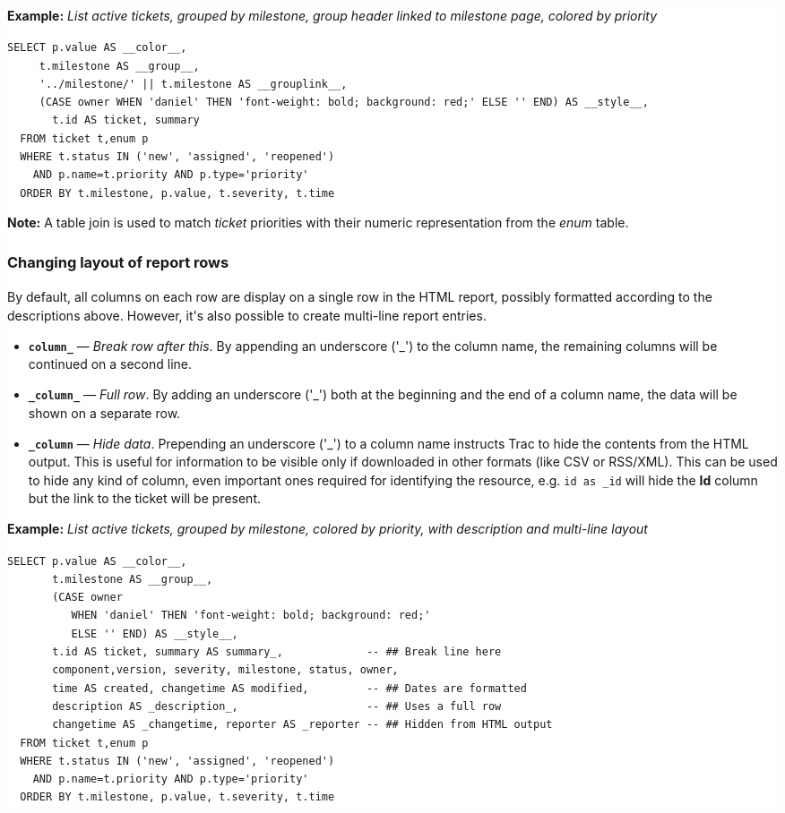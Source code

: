
**Example:** *List active tickets, grouped by milestone, group header linked to milestone page, colored by priority*


```wiki
SELECT p.value AS __color__,
     t.milestone AS __group__,
     '../milestone/' || t.milestone AS __grouplink__,
     (CASE owner WHEN 'daniel' THEN 'font-weight: bold; background: red;' ELSE '' END) AS __style__,
       t.id AS ticket, summary
  FROM ticket t,enum p
  WHERE t.status IN ('new', 'assigned', 'reopened') 
    AND p.name=t.priority AND p.type='priority'
  ORDER BY t.milestone, p.value, t.severity, t.time
```


**Note:** A table join is used to match *ticket* priorities with their
numeric representation from the *enum* table.


### Changing layout of report rows



By default, all columns on each row are display on a single row in the HTML
report, possibly formatted according to the descriptions above. However, it's
also possible to create multi-line report entries.


- **`column_`** — *Break row after this*. By appending an underscore ('\_') to the column name, the remaining columns will be continued on a second line.

- **`_column_`** — *Full row*. By adding an underscore ('\_') both at the beginning and the end of a column name, the data will be shown on a separate row.

- **`_column`** — *Hide data*. Prepending an underscore ('\_') to a column name instructs Trac to hide the contents from the HTML output. This is useful for information to be visible only if downloaded in other formats (like CSV or RSS/XML).
  This can be used to hide any kind of column, even important ones required for identifying the resource, e.g. `id as _id` will hide the **Id** column but the link to the ticket will be present.


**Example:** *List active tickets, grouped by milestone, colored by priority, with  description and multi-line layout*


```wiki
SELECT p.value AS __color__,
       t.milestone AS __group__,
       (CASE owner 
          WHEN 'daniel' THEN 'font-weight: bold; background: red;' 
          ELSE '' END) AS __style__,
       t.id AS ticket, summary AS summary_,             -- ## Break line here
       component,version, severity, milestone, status, owner,
       time AS created, changetime AS modified,         -- ## Dates are formatted
       description AS _description_,                    -- ## Uses a full row
       changetime AS _changetime, reporter AS _reporter -- ## Hidden from HTML output
  FROM ticket t,enum p
  WHERE t.status IN ('new', 'assigned', 'reopened') 
    AND p.name=t.priority AND p.type='priority'
  ORDER BY t.milestone, p.value, t.severity, t.time
```
